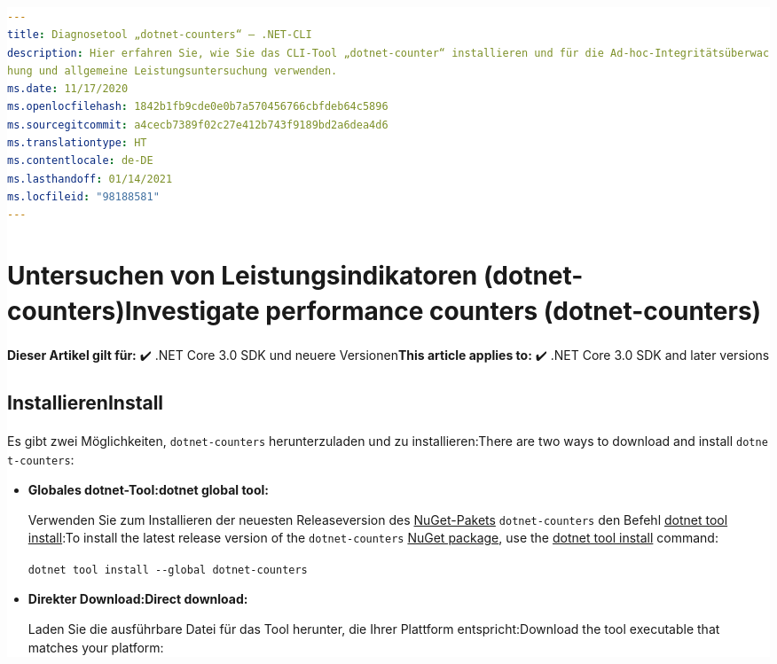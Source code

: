 ```yaml
---
title: Diagnosetool „dotnet-counters“ – .NET-CLI
description: Hier erfahren Sie, wie Sie das CLI-Tool „dotnet-counter“ installieren und für die Ad-hoc-Integritätsüberwachung und allgemeine Leistungsuntersuchung verwenden.
ms.date: 11/17/2020
ms.openlocfilehash: 1842b1fb9cde0e0b7a570456766cbfdeb64c5896
ms.sourcegitcommit: a4cecb7389f02c27e412b743f9189bd2a6dea4d6
ms.translationtype: HT
ms.contentlocale: de-DE
ms.lasthandoff: 01/14/2021
ms.locfileid: "98188581"
---
```

# <a name="investigate-performance-counters-dotnet-counters"></a><span data-ttu-id="83704-103">Untersuchen von Leistungsindikatoren (dotnet-counters)</span><span class="sxs-lookup"><span data-stu-id="83704-103">Investigate performance counters (dotnet-counters)</span></span>

<span data-ttu-id="83704-104">**Dieser Artikel gilt für:** ✔️ .NET Core 3.0 SDK und neuere Versionen</span><span class="sxs-lookup"><span data-stu-id="83704-104">**This article applies to:** ✔️ .NET Core 3.0 SDK and later versions</span></span>

## <a name="install"></a><span data-ttu-id="83704-105">Installieren</span><span class="sxs-lookup"><span data-stu-id="83704-105">Install</span></span>

<span data-ttu-id="83704-106">Es gibt zwei Möglichkeiten, `dotnet-counters` herunterzuladen und zu installieren:</span><span class="sxs-lookup"><span data-stu-id="83704-106">There are two ways to download and install `dotnet-counters`:</span></span>

- <span data-ttu-id="83704-107">**Globales dotnet-Tool:**</span><span class="sxs-lookup"><span data-stu-id="83704-107">**dotnet global tool:**</span></span>

  <span data-ttu-id="83704-108">Verwenden Sie zum Installieren der neuesten Releaseversion des [NuGet-Pakets](https://www.nuget.org/packages/dotnet-counters) `dotnet-counters` den Befehl [dotnet tool install](../tools/dotnet-tool-install.md):</span><span class="sxs-lookup"><span data-stu-id="83704-108">To install the latest release version of the `dotnet-counters` [NuGet package](https://www.nuget.org/packages/dotnet-counters), use the [dotnet tool install](../tools/dotnet-tool-install.md) command:</span></span>

  ```dotnetcli
  dotnet tool install --global dotnet-counters
  ```

- <span data-ttu-id="83704-109">**Direkter Download:**</span><span class="sxs-lookup"><span data-stu-id="83704-109">**Direct download:**</span></span>

  <span data-ttu-id="83704-110">Laden Sie die ausführbare Datei für das Tool herunter, die Ihrer Plattform entspricht:</span><span class="sxs-lookup"><span data-stu-id="83704-110">Download the tool executable that matches your platform:</span></span>
